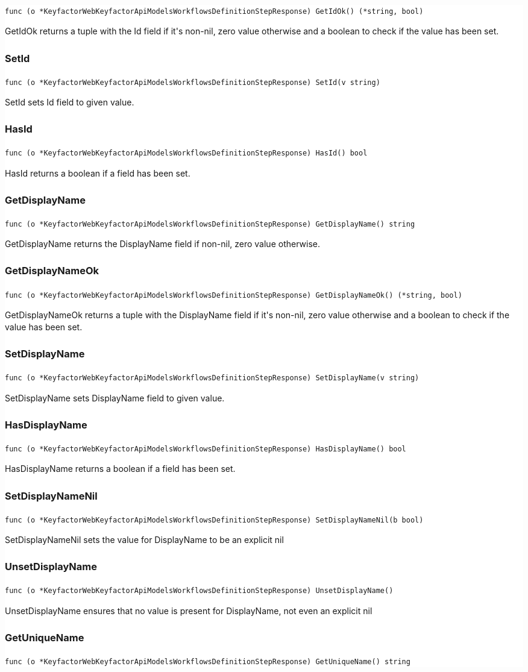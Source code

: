 `func (o *KeyfactorWebKeyfactorApiModelsWorkflowsDefinitionStepResponse) GetIdOk() (*string, bool)`

GetIdOk returns a tuple with the Id field if it's non-nil, zero value otherwise
and a boolean to check if the value has been set.

### SetId

`func (o *KeyfactorWebKeyfactorApiModelsWorkflowsDefinitionStepResponse) SetId(v string)`

SetId sets Id field to given value.

### HasId

`func (o *KeyfactorWebKeyfactorApiModelsWorkflowsDefinitionStepResponse) HasId() bool`

HasId returns a boolean if a field has been set.

### GetDisplayName

`func (o *KeyfactorWebKeyfactorApiModelsWorkflowsDefinitionStepResponse) GetDisplayName() string`

GetDisplayName returns the DisplayName field if non-nil, zero value otherwise.

### GetDisplayNameOk

`func (o *KeyfactorWebKeyfactorApiModelsWorkflowsDefinitionStepResponse) GetDisplayNameOk() (*string, bool)`

GetDisplayNameOk returns a tuple with the DisplayName field if it's non-nil, zero value otherwise
and a boolean to check if the value has been set.

### SetDisplayName

`func (o *KeyfactorWebKeyfactorApiModelsWorkflowsDefinitionStepResponse) SetDisplayName(v string)`

SetDisplayName sets DisplayName field to given value.

### HasDisplayName

`func (o *KeyfactorWebKeyfactorApiModelsWorkflowsDefinitionStepResponse) HasDisplayName() bool`

HasDisplayName returns a boolean if a field has been set.

### SetDisplayNameNil

`func (o *KeyfactorWebKeyfactorApiModelsWorkflowsDefinitionStepResponse) SetDisplayNameNil(b bool)`

 SetDisplayNameNil sets the value for DisplayName to be an explicit nil

### UnsetDisplayName
`func (o *KeyfactorWebKeyfactorApiModelsWorkflowsDefinitionStepResponse) UnsetDisplayName()`

UnsetDisplayName ensures that no value is present for DisplayName, not even an explicit nil
### GetUniqueName

`func (o *KeyfactorWebKeyfactorApiModelsWorkflowsDefinitionStepResponse) GetUniqueName() string`
